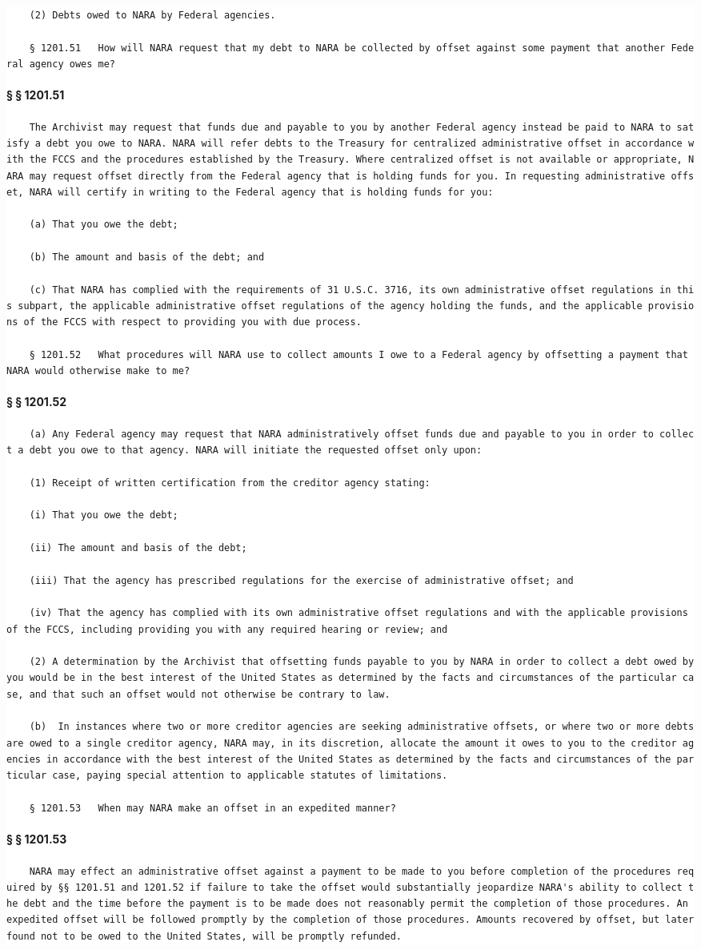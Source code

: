         (2) Debts owed to NARA by Federal agencies.

        § 1201.51   How will NARA request that my debt to NARA be collected by offset against some payment that another Federal agency owes me?

#### § § 1201.51

        The Archivist may request that funds due and payable to you by another Federal agency instead be paid to NARA to satisfy a debt you owe to NARA. NARA will refer debts to the Treasury for centralized administrative offset in accordance with the FCCS and the procedures established by the Treasury. Where centralized offset is not available or appropriate, NARA may request offset directly from the Federal agency that is holding funds for you. In requesting administrative offset, NARA will certify in writing to the Federal agency that is holding funds for you:

        (a) That you owe the debt;

        (b) The amount and basis of the debt; and

        (c) That NARA has complied with the requirements of 31 U.S.C. 3716, its own administrative offset regulations in this subpart, the applicable administrative offset regulations of the agency holding the funds, and the applicable provisions of the FCCS with respect to providing you with due process.

        § 1201.52   What procedures will NARA use to collect amounts I owe to a Federal agency by offsetting a payment that NARA would otherwise make to me?

#### § § 1201.52

        (a) Any Federal agency may request that NARA administratively offset funds due and payable to you in order to collect a debt you owe to that agency. NARA will initiate the requested offset only upon:

        (1) Receipt of written certification from the creditor agency stating:

        (i) That you owe the debt;

        (ii) The amount and basis of the debt;

        (iii) That the agency has prescribed regulations for the exercise of administrative offset; and

        (iv) That the agency has complied with its own administrative offset regulations and with the applicable provisions of the FCCS, including providing you with any required hearing or review; and

        (2) A determination by the Archivist that offsetting funds payable to you by NARA in order to collect a debt owed by you would be in the best interest of the United States as determined by the facts and circumstances of the particular case, and that such an offset would not otherwise be contrary to law.

        (b)  In instances where two or more creditor agencies are seeking administrative offsets, or where two or more debts are owed to a single creditor agency, NARA may, in its discretion, allocate the amount it owes to you to the creditor agencies in accordance with the best interest of the United States as determined by the facts and circumstances of the particular case, paying special attention to applicable statutes of limitations.

        § 1201.53   When may NARA make an offset in an expedited manner?

#### § § 1201.53

        NARA may effect an administrative offset against a payment to be made to you before completion of the procedures required by §§ 1201.51 and 1201.52 if failure to take the offset would substantially jeopardize NARA's ability to collect the debt and the time before the payment is to be made does not reasonably permit the completion of those procedures. An expedited offset will be followed promptly by the completion of those procedures. Amounts recovered by offset, but later found not to be owed to the United States, will be promptly refunded.
